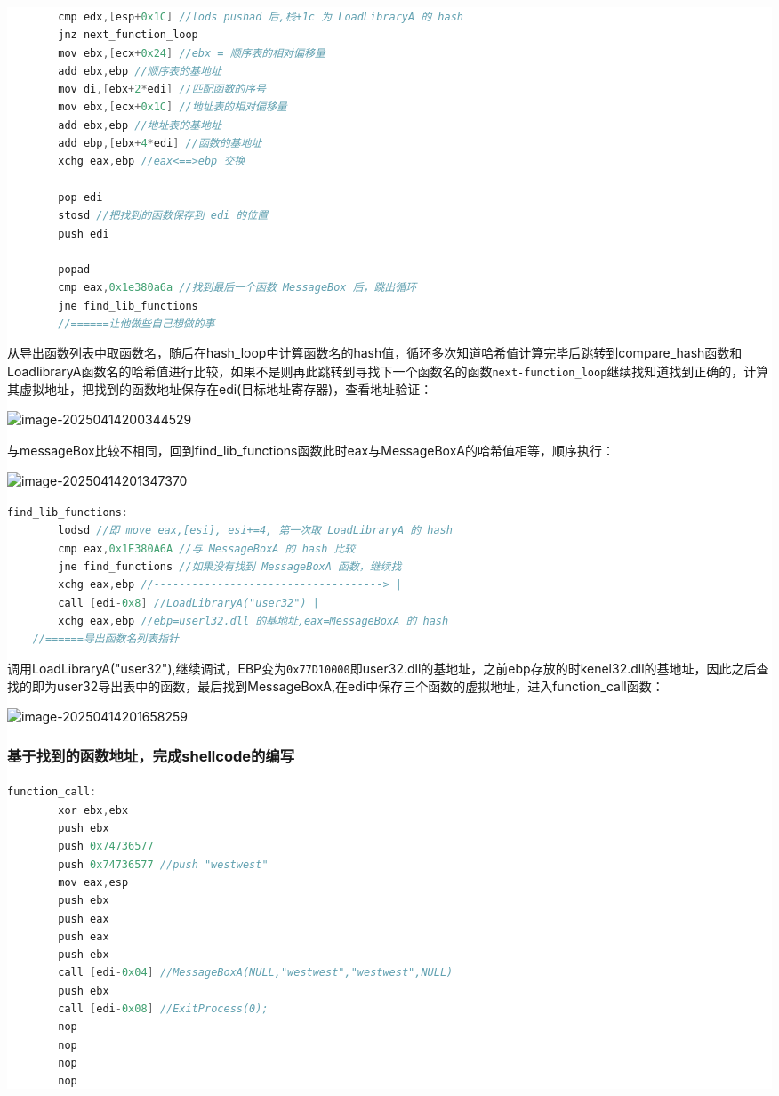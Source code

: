 ```c
		cmp edx,[esp+0x1C] //lods pushad 后,栈+1c 为 LoadLibraryA 的 hash
		jnz next_function_loop
		mov ebx,[ecx+0x24] //ebx = 顺序表的相对偏移量
		add ebx,ebp //顺序表的基地址
		mov di,[ebx+2*edi] //匹配函数的序号
		mov ebx,[ecx+0x1C] //地址表的相对偏移量
		add ebx,ebp //地址表的基地址
		add ebp,[ebx+4*edi] //函数的基地址 
		xchg eax,ebp //eax<==>ebp 交换
 
		pop edi
		stosd //把找到的函数保存到 edi 的位置
		push edi
 
		popad 
		cmp eax,0x1e380a6a //找到最后一个函数 MessageBox 后，跳出循环
		jne find_lib_functions
		//======让他做些自己想做的事
```

​	从导出函数列表中取函数名，随后在hash_loop中计算函数名的hash值，循环多次知道哈希值计算完毕后跳转到compare_hash函数和LoadlibraryA函数名的哈希值进行比较，如果不是则再此跳转到寻找下一个函数名的函数`next-function_loop`继续找知道找到正确的，计算其虚拟地址，把找到的函数地址保存在edi(目标地址寄存器)，查看地址验证：

![image-20250414200344529](C:\Users\GZH\AppData\Roaming\Typora\typora-user-images\image-20250414200344529.png)

​	与messageBox比较不相同，回到find_lib_functions函数此时eax与MessageBoxA的哈希值相等，顺序执行：

![image-20250414201347370](C:\Users\GZH\AppData\Roaming\Typora\typora-user-images\image-20250414201347370.png)

```c
find_lib_functions:
		lodsd //即 move eax,[esi], esi+=4, 第一次取 LoadLibraryA 的 hash
		cmp eax,0x1E380A6A //与 MessageBoxA 的 hash 比较
		jne find_functions //如果没有找到 MessageBoxA 函数，继续找
		xchg eax,ebp //------------------------------------> |
		call [edi-0x8] //LoadLibraryA("user32") |
		xchg eax,ebp //ebp=userl32.dll 的基地址,eax=MessageBoxA 的 hash 
	//======导出函数名列表指针
```

调用LoadLibraryA("user32"),继续调试，EBP变为`0x77D10000`即user32.dll的基地址，之前ebp存放的时kenel32.dll的基地址，因此之后查找的即为user32导出表中的函数，最后找到MessageBoxA,在edi中保存三个函数的虚拟地址，进入function_call函数：

![image-20250414201658259](C:\Users\GZH\AppData\Roaming\Typora\typora-user-images\image-20250414201658259.png)

### 基于找到的函数地址，完成shellcode的编写

```c
function_call:
		xor ebx,ebx
		push ebx 
		push 0x74736577 
		push 0x74736577 //push "westwest"
		mov eax,esp 
		push ebx
		push eax
		push eax
		push ebx
		call [edi-0x04] //MessageBoxA(NULL,"westwest","westwest",NULL)
		push ebx 
		call [edi-0x08] //ExitProcess(0);
		nop 
		nop
		nop
		nop
```